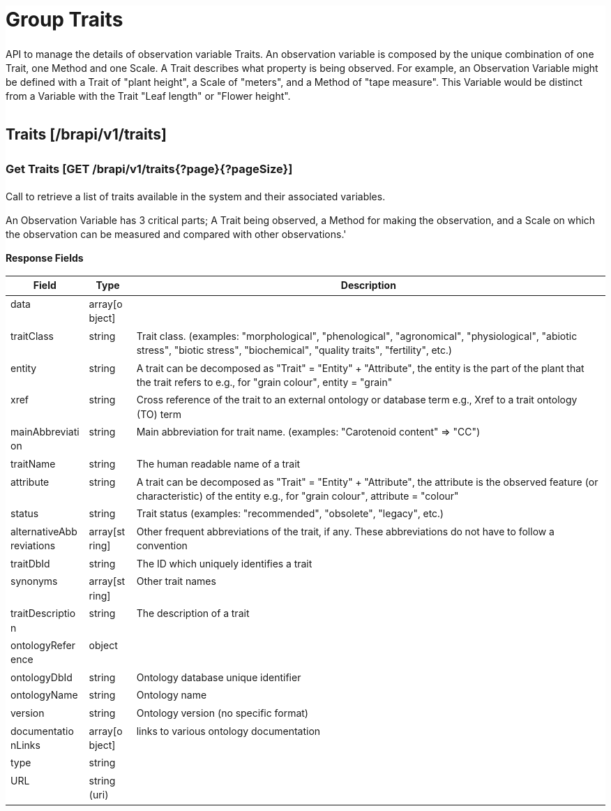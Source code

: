 
# Group Traits

API to manage the details of observation variable Traits. An observation variable is composed by the unique combination of one Trait, one Method and one Scale. A Trait describes what property is being observed. For example, an Observation Variable might be defined with a Trait of "plant height", a Scale of "meters", and a Method of "tape measure". This Variable would be distinct from a Variable with the Trait "Leaf length" or "Flower height". 





## Traits [/brapi/v1/traits] 




### Get Traits  [GET /brapi/v1/traits{?page}{?pageSize}]

Call to retrieve a list of traits available in the system and their associated variables.

An Observation Variable has 3 critical parts; A Trait being observed, a Method for making the observation, and a Scale on which the observation can be measured and compared with other observations.'



**Response Fields** 

|Field|Type|Description|
|---|---|---| 
|data|array[object]||
|traitClass|string|Trait class. (examples: "morphological", "phenological", "agronomical", "physiological", "abiotic stress", "biotic stress", "biochemical", "quality traits", "fertility", etc.)|
|entity|string|A trait can be decomposed as "Trait" = "Entity" + "Attribute", the entity is the part of the plant that the trait refers to e.g., for "grain colour", entity = "grain"|
|xref|string|Cross reference of the trait to an external ontology or database term e.g., Xref to a trait ontology (TO) term|
|mainAbbreviation|string|Main abbreviation for trait name. (examples: "Carotenoid content" => "CC")|
|traitName|string|The human readable name of a trait|
|attribute|string|A trait can be decomposed as "Trait" = "Entity" + "Attribute", the attribute is the observed feature (or characteristic) of the entity e.g., for "grain colour", attribute = "colour"|
|status|string|Trait status (examples: "recommended", "obsolete", "legacy", etc.)|
|alternativeAbbreviations|array[string]|Other frequent abbreviations of the trait, if any. These abbreviations do not have to follow a convention|
|traitDbId|string|The ID which uniquely identifies a trait|
|synonyms|array[string]|Other trait names|
|traitDescription|string|The description of a trait|
|ontologyReference|object||
|ontologyDbId|string|Ontology database unique identifier|
|ontologyName|string|Ontology name|
|version|string|Ontology version (no specific format)|
|documentationLinks|array[object]|links to various ontology documentation|
|type|string||
|URL|string (uri)||

